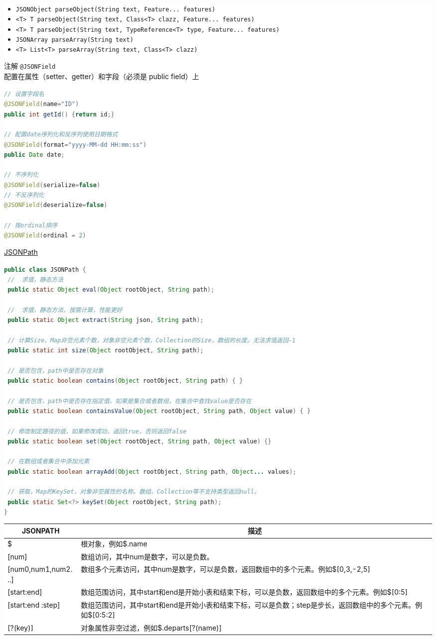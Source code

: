 - `JSONObject parseObject(String text, Feature... features)`
- `<T> T parseObject(String text, Class<T> clazz, Feature... features)`
- `<T> T parseObject(String text, TypeReference<T> type, Feature... features)`
- `JSONArray parseArray(String text)`
- `<T> List<T> parseArray(String text, Class<T> clazz)`

注解 `@JSONField`  <br />  配置在属性（setter、getter）和字段（必须是 public field）上
```java
// 设置字段名
@JSONField(name="ID")
public int getId() {return id;}

// 配置date序列化和反序列使用日期格式
@JSONField(format="yyyy-MM-dd HH:mm:ss")
public Date date;

// 不序列化
@JSONField(serialize=false)
// 不反序列化
@JSONField(deserialize=false)

// 按ordinal排序
@JSONField(ordinal = 2)
```

[JSONPath](https://github.com/alibaba/fastjson/wiki/JSONPath)
```java
public class JSONPath {          
 //  求值，静态方法
 public static Object eval(Object rootObject, String path);

 //  求值，静态方法，按需计算，性能更好
 public static Object extract(String json, String path);
 
 // 计算Size，Map非空元素个数，对象非空元素个数，Collection的Size，数组的长度。无法求值返回-1
 public static int size(Object rootObject, String path);
 
 // 是否包含，path中是否存在对象
 public static boolean contains(Object rootObject, String path) { }
 
 // 是否包含，path中是否存在指定值，如果是集合或者数组，在集合中查找value是否存在
 public static boolean containsValue(Object rootObject, String path, Object value) { }
 
 // 修改制定路径的值，如果修改成功，返回true，否则返回false
 public static boolean set(Object rootObject, String path, Object value) {}

 // 在数组或者集合中添加元素
 public static boolean arrayAdd(Object rootObject, String path, Object... values);
 
 // 获取，Map的KeySet，对象非空属性的名称。数组、Collection等不支持类型返回null。
 public static Set<?> keySet(Object rootObject, String path);
}
```
| JSONPATH | 描述 |
| --- | --- |
| $ | 根对象，例如$.name |
| [num] | 数组访问，其中num是数字，可以是负数。 |
| [num0,num1,num2...] | 数组多个元素访问，其中num是数字，可以是负数，返回数组中的多个元素。例如$[0,3,-2,5] |
| [start:end] | 数组范围访问，其中start和end是开始小表和结束下标，可以是负数，返回数组中的多个元素。例如$[0:5] |
| [start:end :step] | 数组范围访问，其中start和end是开始小表和结束下标，可以是负数；step是步长，返回数组中的多个元素。例如$[0:5:2] |
| [?(key)] | 对象属性非空过滤，例如$.departs[?(name)] |